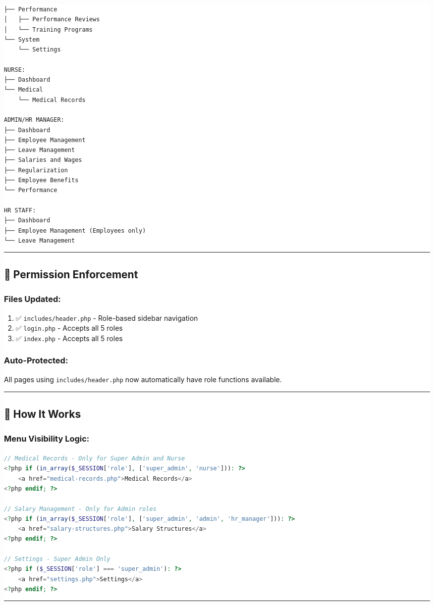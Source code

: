 ```
├── Performance
│   ├── Performance Reviews
│   └── Training Programs
└── System
    └── Settings

NURSE:
├── Dashboard
└── Medical
    └── Medical Records

ADMIN/HR MANAGER:
├── Dashboard
├── Employee Management
├── Leave Management
├── Salaries and Wages
├── Regularization
├── Employee Benefits
└── Performance

HR STAFF:
├── Dashboard
├── Employee Management (Employees only)
└── Leave Management
```

---

## 🔐 Permission Enforcement

### **Files Updated:**
1. ✅ `includes/header.php` - Role-based sidebar navigation
2. ✅ `login.php` - Accepts all 5 roles
3. ✅ `index.php` - Accepts all 5 roles

### **Auto-Protected:**
All pages using `includes/header.php` now automatically have role functions available.

---

## 🎯 How It Works

### **Menu Visibility Logic:**

```php
// Medical Records - Only for Super Admin and Nurse
<?php if (in_array($_SESSION['role'], ['super_admin', 'nurse'])): ?>
    <a href="medical-records.php">Medical Records</a>
<?php endif; ?>

// Salary Management - Only for Admin roles
<?php if (in_array($_SESSION['role'], ['super_admin', 'admin', 'hr_manager'])): ?>
    <a href="salary-structures.php">Salary Structures</a>
<?php endif; ?>

// Settings - Super Admin Only
<?php if ($_SESSION['role'] === 'super_admin'): ?>
    <a href="settings.php">Settings</a>
<?php endif; ?>
```

---